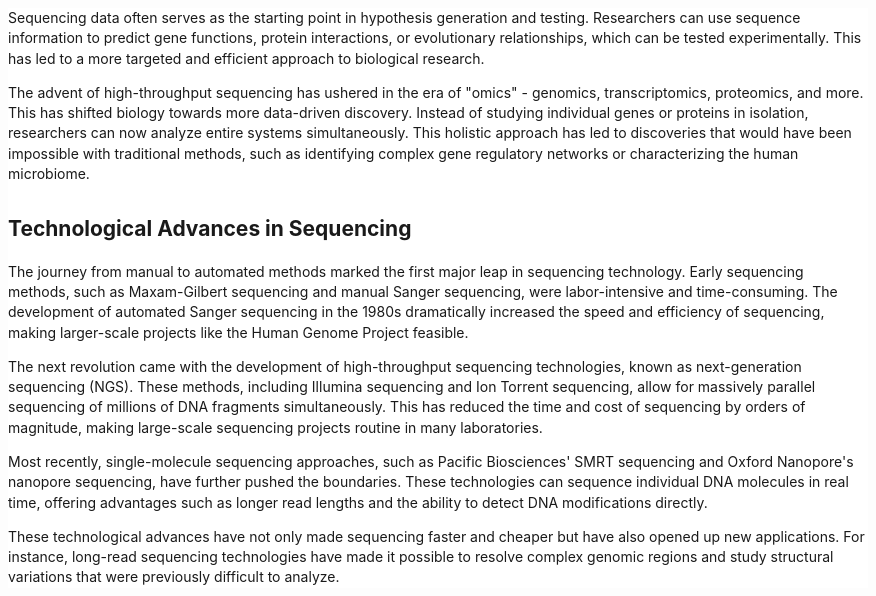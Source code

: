 Sequencing data often serves as the starting point in hypothesis generation and testing. Researchers can use sequence information to predict gene functions, protein interactions, or evolutionary relationships, which can be tested experimentally. This has led to a more targeted and efficient approach to biological research.

The advent of high-throughput sequencing has ushered in the era of "omics" - genomics, transcriptomics, proteomics, and more. This has shifted biology towards more data-driven discovery. Instead of studying individual genes or proteins in isolation, researchers can now analyze entire systems simultaneously. This holistic approach has led to discoveries that would have been impossible with traditional methods, such as identifying complex gene regulatory networks or characterizing the human microbiome.

## Technological Advances in Sequencing

The journey from manual to automated methods marked the first major leap in sequencing technology. Early sequencing methods, such as Maxam-Gilbert sequencing and manual Sanger sequencing, were labor-intensive and time-consuming. The development of automated Sanger sequencing in the 1980s dramatically increased the speed and efficiency of sequencing, making larger-scale projects like the Human Genome Project feasible.

The next revolution came with the development of high-throughput sequencing technologies, known as next-generation sequencing (NGS). These methods, including Illumina sequencing and Ion Torrent sequencing, allow for massively parallel sequencing of millions of DNA fragments simultaneously. This has reduced the time and cost of sequencing by orders of magnitude, making large-scale sequencing projects routine in many laboratories.

Most recently, single-molecule sequencing approaches, such as Pacific Biosciences' SMRT sequencing and Oxford Nanopore's nanopore sequencing, have further pushed the boundaries. These technologies can sequence individual DNA molecules in real time, offering advantages such as longer read lengths and the ability to detect DNA modifications directly.

These technological advances have not only made sequencing faster and cheaper but have also opened up new applications. For instance, long-read sequencing technologies have made it possible to resolve complex genomic regions and study structural variations that were previously difficult to analyze.
